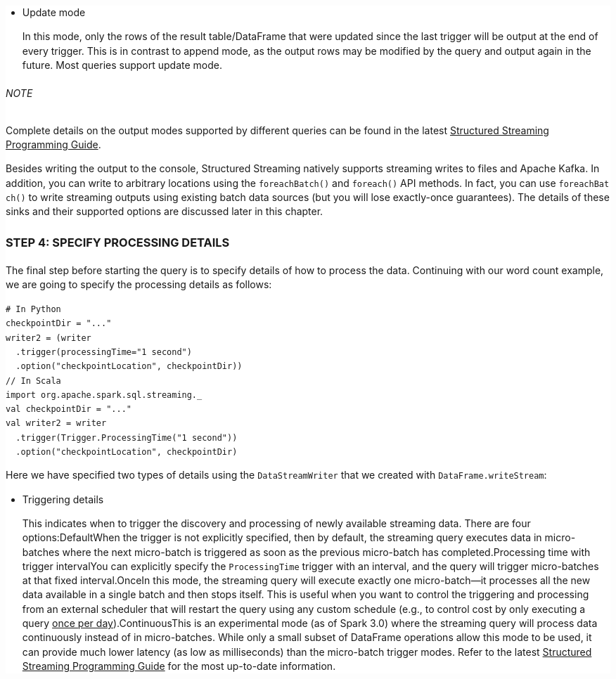 - Update mode

  In this mode, only the rows of the result table/DataFrame that were updated since the last trigger will be output at the end of every trigger. This is in contrast to append mode, as the output rows may be modified by the query and output again in the future. Most queries support update mode.

###### NOTE

Complete details on the output modes supported by different queries can be found in the latest [Structured Streaming Programming Guide](https://oreil.ly/hyuKL).

Besides writing the output to the console, Structured Streaming natively supports streaming writes to files and Apache Kafka. In addition, you can write to arbitrary locations using the `foreachBatch()` and `foreach()` API methods. In fact, you can use `foreachBatch()` to write streaming outputs using existing batch data sources (but you will lose exactly-once guarantees). The details of these sinks and their supported options are discussed later in this chapter.

### STEP 4: SPECIFY PROCESSING DETAILS

The final step before starting the query is to specify details of how to process the data. Continuing with our word count example, we are going to specify the processing details as follows:

```
# In Python
checkpointDir = "..."
writer2 = (writer
  .trigger(processingTime="1 second")
  .option("checkpointLocation", checkpointDir))
// In Scala
import org.apache.spark.sql.streaming._
val checkpointDir = "..."
val writer2 = writer
  .trigger(Trigger.ProcessingTime("1 second"))
  .option("checkpointLocation", checkpointDir)
```

Here we have specified two types of details using the `DataStreamWriter` that we created with `DataFrame.writeStream`:

- Triggering details

  This indicates when to trigger the discovery and processing of newly available streaming data. There are four options:DefaultWhen the trigger is not explicitly specified, then by default, the streaming query executes data in micro-batches where the next micro-batch is triggered as soon as the previous micro-batch has completed.Processing time with trigger intervalYou can explicitly specify the `ProcessingTime` trigger with an interval, and the query will trigger micro-batches at that fixed interval.OnceIn this mode, the streaming query will execute exactly one micro-batch—it processes all the new data available in a single batch and then stops itself. This is useful when you want to control the triggering and processing from an external scheduler that will restart the query using any custom schedule (e.g., to control cost by only executing a query [once per day](https://oreil.ly/Y7EZy)).ContinuousThis is an experimental mode (as of Spark 3.0) where the streaming query will process data continuously instead of in micro-batches. While only a small subset of DataFrame operations allow this mode to be used, it can provide much lower latency (as low as milliseconds) than the micro-batch trigger modes. Refer to the latest [Structured Streaming Programming Guide](https://oreil.ly/7cERT) for the most up-to-date information.
